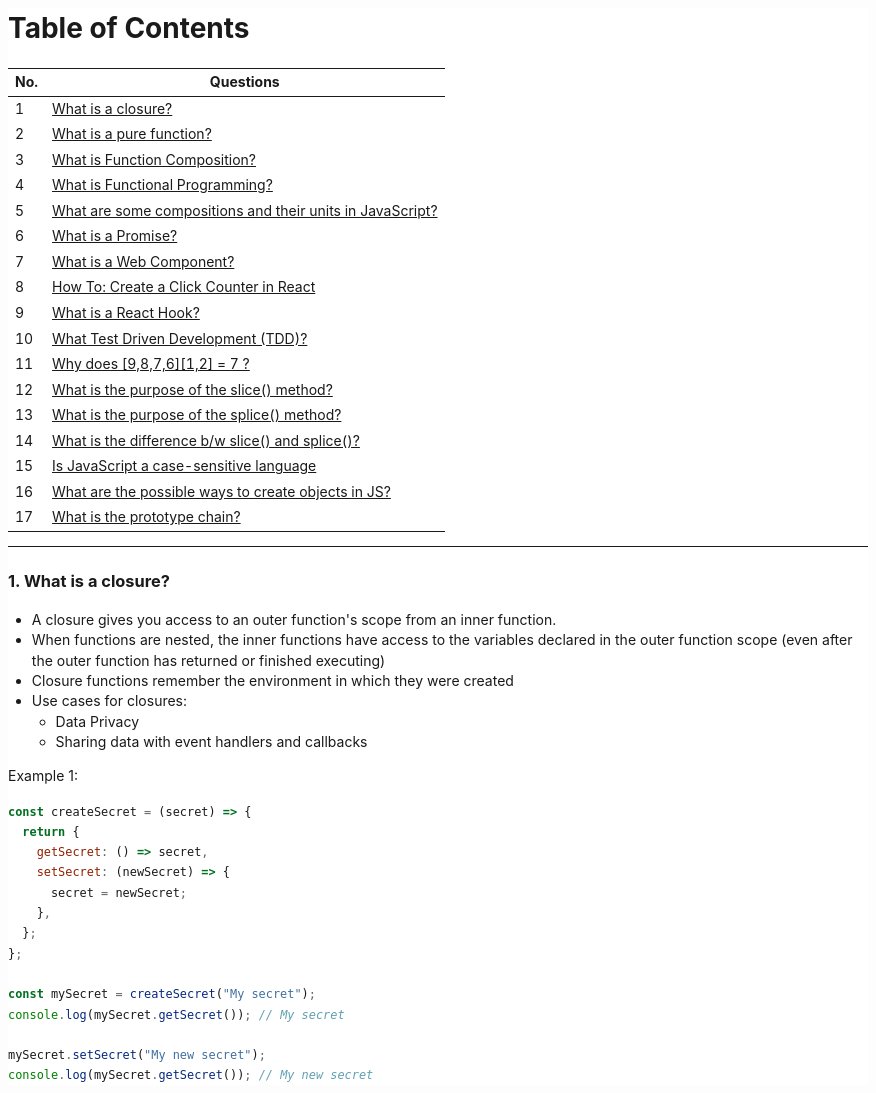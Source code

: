 # Table of Contents

| No. | Questions                                                                                                     |
| --- | ------------------------------------------------------------------------------------------------------------- |
| 1   | [What is a closure?](#1-what-is-a-closure)                                                                    |
| 2   | [What is a pure function?](#2-what-is-a-pure-function)                                                        |
| 3   | [What is Function Composition?](#3-what-is-function-composition)                                              |
| 4   | [What is Functional Programming?](#4-what-is-functional-programming)                                          |
| 5   | [What are some compositions and their units in JavaScript?](#5-composition-paradims-javascript)               |
| 6   | [What is a Promise?](#6-what-is-a-promise)                                                                    |
| 7   | [What is a Web Component?](#7-what-is-a-web-component)                                                        |
| 8   | [How To: Create a Click Counter in React](#8-how-to-create-a-click-counter-in-react)                          |
| 9   | [What is a React Hook?](#9-what-is-a-react-hook)                                                              |
| 10  | [What Test Driven Development (TDD)?](#10-what-test-driven-development-tdd)                                   |
| 11  | [Why does [9,8,7,6][1,2] = 7 ?](#11-why-does-987612--7)                                                       |
| 12  | [What is the purpose of the slice() method?](#12-what-is-the-purpose-of-the-slice-method)                     |
| 13  | [What is the purpose of the splice() method?](#13-what-is-the-purpose-of-the-splice-method)                   |
| 14  | [What is the difference b/w slice() and splice()?](#14-what-is-the-difference-bw-slice-and-splice)            |
| 15  | [Is JavaScript a case-sensitive language](#15-is-javascript-a-case-sensitive-language)                        |
| 16  | [What are the possible ways to create objects in JS?](#16-what-are-the-possible-ways-to-create-objects-in-js) |
| 17  | [What is the prototype chain?](#17-what-is-the-prototype-chain)                                               |

---

### 1. What is a closure?

- A closure gives you access to an outer function's scope from an inner function.
- When functions are nested, the inner functions have access to the variables declared in the outer function scope (even after the outer function has returned or finished executing)
- Closure functions remember the environment in which they were created
- Use cases for closures:
  - Data Privacy
  - Sharing data with event handlers and callbacks

Example 1:

```JavaScript
const createSecret = (secret) => {
  return {
    getSecret: () => secret,
    setSecret: (newSecret) => {
      secret = newSecret;
    },
  };
};

const mySecret = createSecret("My secret");
console.log(mySecret.getSecret()); // My secret

mySecret.setSecret("My new secret");
console.log(mySecret.getSecret()); // My new secret
```
